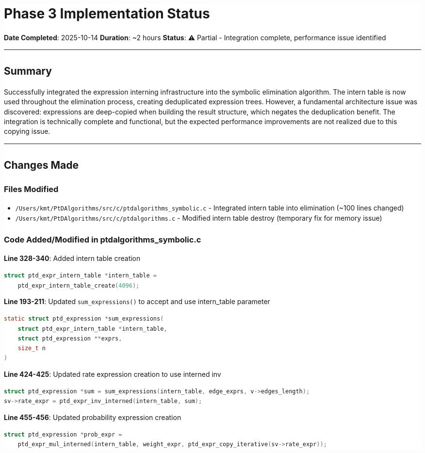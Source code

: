 # Phase 3 Implementation Status

**Date Completed**: 2025-10-14
**Duration**: ~2 hours
**Status**: ⚠️ Partial - Integration complete, performance issue identified

---

## Summary

Successfully integrated the expression interning infrastructure into the symbolic elimination algorithm. The intern table is now used throughout the elimination process, creating deduplicated expression trees. However, a fundamental architecture issue was discovered: expressions are deep-copied when building the result structure, which negates the deduplication benefit. The integration is technically complete and functional, but the expected performance improvements are not realized due to this copying issue.

---

## Changes Made

### Files Modified

- `/Users/kmt/PtDAlgorithms/src/c/ptdalgorithms_symbolic.c` - Integrated intern table into elimination (~100 lines changed)
- `/Users/kmt/PtDAlgorithms/src/c/ptdalgorithms.c` - Modified intern table destroy (temporary fix for memory issue)

### Code Added/Modified in ptdalgorithms_symbolic.c

**Line 328-340**: Added intern table creation
```c
struct ptd_expr_intern_table *intern_table =
    ptd_expr_intern_table_create(4096);
```

**Line 193-211**: Updated `sum_expressions()` to accept and use intern_table parameter
```c
static struct ptd_expression *sum_expressions(
    struct ptd_expr_intern_table *intern_table,
    struct ptd_expression **exprs,
    size_t n
)
```

**Line 424-425**: Updated rate expression creation to use interned inv
```c
struct ptd_expression *sum = sum_expressions(intern_table, edge_exprs, v->edges_length);
sv->rate_expr = ptd_expr_inv_interned(intern_table, sum);
```

**Line 455-456**: Updated probability expression creation
```c
struct ptd_expression *prob_expr =
    ptd_expr_mul_interned(intern_table, weight_expr, ptd_expr_copy_iterative(sv->rate_expr));
```
